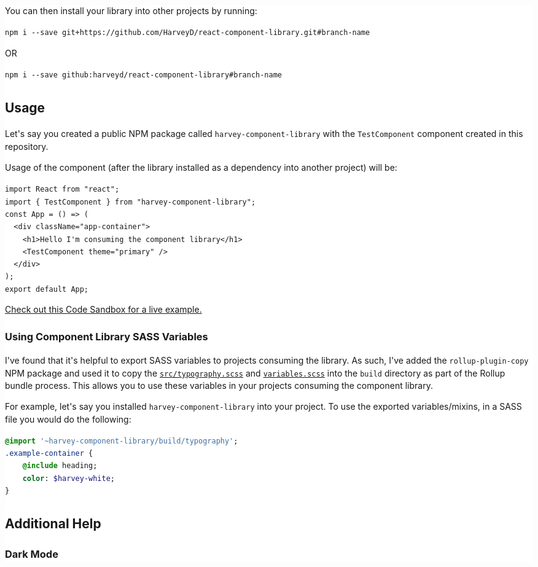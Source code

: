 You can then install your library into other projects by running:

```
npm i --save git+https://github.com/HarveyD/react-component-library.git#branch-name
```

OR

```
npm i --save github:harveyd/react-component-library#branch-name
```

## Usage

Let's say you created a public NPM package called `harvey-component-library` with the `TestComponent` component created in this repository.

Usage of the component (after the library installed as a dependency into another project) will be:

```TSX
import React from "react";
import { TestComponent } from "harvey-component-library";
const App = () => (
  <div className="app-container">
    <h1>Hello I'm consuming the component library</h1>
    <TestComponent theme="primary" />
  </div>
);
export default App;
```

[Check out this Code Sandbox for a live example.](https://codesandbox.io/s/harvey-component-library-example-y2b60?file=/src/App.js)

### Using Component Library SASS Variables

I've found that it's helpful to export SASS variables to projects consuming the library. As such, I've added the `rollup-plugin-copy` NPM package and used it to copy the [`src/typography.scss`](src/typography.scss) and [`variables.scss`](src/variables.scss) into the `build` directory as part of the Rollup bundle process. This allows you to use these variables in your projects consuming the component library.

For example, let's say you installed `harvey-component-library` into your project. To use the exported variables/mixins, in a SASS file you would do the following:

```Sass
@import '~harvey-component-library/build/typography';
.example-container {
    @include heading;
    color: $harvey-white;
}
```

## Additional Help

### Dark Mode
